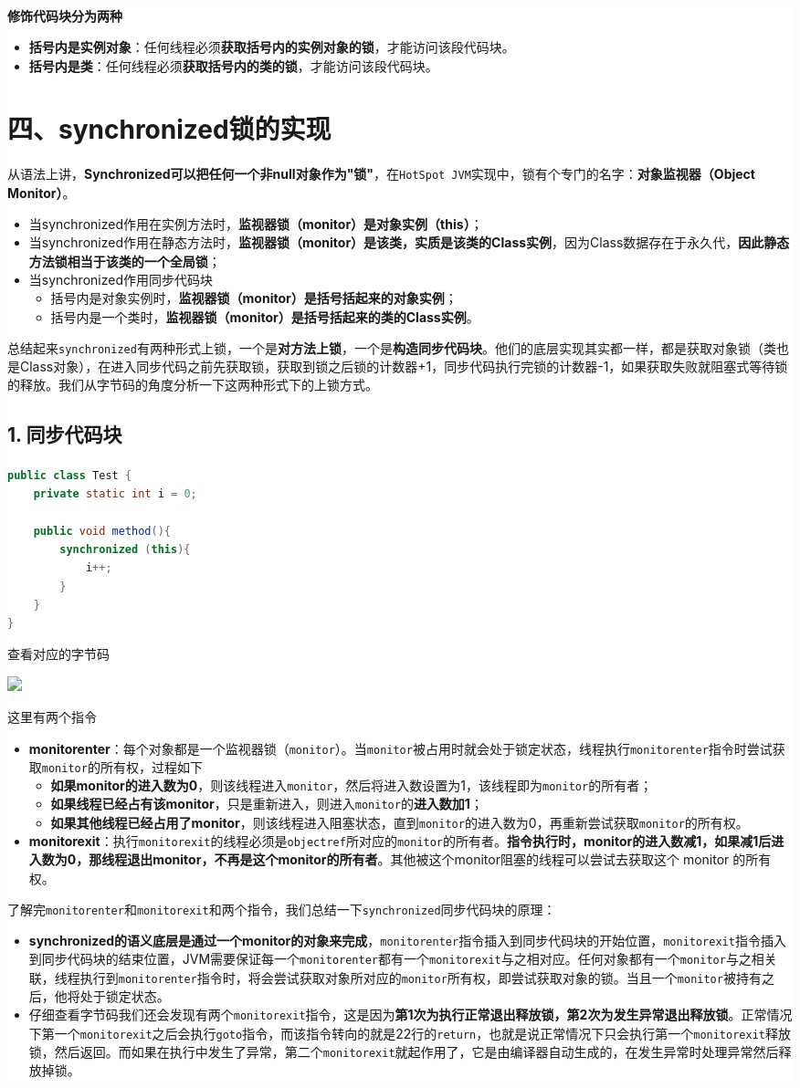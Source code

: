 **修饰代码块分为两种**

* **括号内是实例对象**：任何线程必须**获取括号内的实例对象的锁**，才能访问该段代码块。
* **括号内是类**：任何线程必须**获取括号内的类的锁**，才能访问该段代码块。

# **四、synchronized锁的实现**

从语法上讲，**Synchronized可以把任何一个非null对象作为"锁"**，在`HotSpot JVM`实现中，锁有个专门的名字：**对象监视器（Object Monitor）**。

* 当synchronized作用在实例方法时，**监视器锁（monitor）是对象实例（this）**；
* 当synchronized作用在静态方法时，**监视器锁（monitor）是该类，实质是该类的Class实例**，因为Class数据存在于永久代，**因此静态方法锁相当于该类的一个全局锁**；
* 当synchronized作用同步代码块
  * 括号内是对象实例时，**监视器锁（monitor）是括号括起来的对象实例**；
  * 括号内是一个类时，**监视器锁（monitor）是括号括起来的类的Class实例**。

总结起来`synchronized`有两种形式上锁，一个是**对方法上锁**，一个是**构造同步代码块**。他们的底层实现其实都一样，都是获取对象锁（类也是Class对象），在进入同步代码之前先获取锁，获取到锁之后锁的计数器+1，同步代码执行完锁的计数器-1，如果获取失败就阻塞式等待锁的释放。我们从字节码的角度分析一下这两种形式下的上锁方式。

## **1. 同步代码块**

```java
public class Test {
    private static int i = 0;

    public void method(){
        synchronized (this){
            i++;
        }
    }
}
```

查看对应的字节码

![](http://img.xianzilei.cn/synchronized%E5%90%8C%E6%AD%A5%E4%BB%A3%E7%A0%81%E5%9D%97%E5%AD%97%E8%8A%82%E7%A0%81.png)

这里有两个指令

* **monitorenter**：每个对象都是一个监视器锁（`monitor`）。当`monitor`被占用时就会处于锁定状态，线程执行`monitorenter`指令时尝试获取`monitor`的所有权，过程如下
  * **如果monitor的进入数为0**，则该线程进入`monitor`，然后将进入数设置为1，该线程即为`monitor`的所有者；
  * **如果线程已经占有该monitor**，只是重新进入，则进入`monitor`的**进入数加1**；
  * **如果其他线程已经占用了monitor**，则该线程进入阻塞状态，直到`monitor`的进入数为0，再重新尝试获取`monitor`的所有权。
* **monitorexit**：执行`monitorexit`的线程必须是`objectref`所对应的`monitor`的所有者。**指令执行时，monitor的进入数减1，如果减1后进入数为0，那线程退出monitor，不再是这个monitor的所有者**。其他被这个monitor阻塞的线程可以尝试去获取这个 monitor 的所有权。

了解完`monitorenter`和`monitorexit`和两个指令，我们总结一下`synchronized`同步代码块的原理：

* **synchronized的语义底层是通过一个monitor的对象来完成**，`monitorenter`指令插入到同步代码块的开始位置，`monitorexit`指令插入到同步代码块的结束位置，JVM需要保证每一个`monitorenter`都有一个`monitorexit`与之相对应。任何对象都有一个`monitor`与之相关联，线程执行到`monitorenter`指令时，将会尝试获取对象所对应的`monitor`所有权，即尝试获取对象的锁。当且一个`monitor`被持有之后，他将处于锁定状态。
* 仔细查看字节码我们还会发现有两个`monitorexit`指令，这是因为**第1次为执行正常退出释放锁，第2次为发生异常退出释放锁**。正常情况下第一个`monitorexit`之后会执行`goto`指令，而该指令转向的就是22行的`return`，也就是说正常情况下只会执行第一个`monitorexit`释放锁，然后返回。而如果在执行中发生了异常，第二个`monitorexit`就起作用了，它是由编译器自动生成的，在发生异常时处理异常然后释放掉锁。
